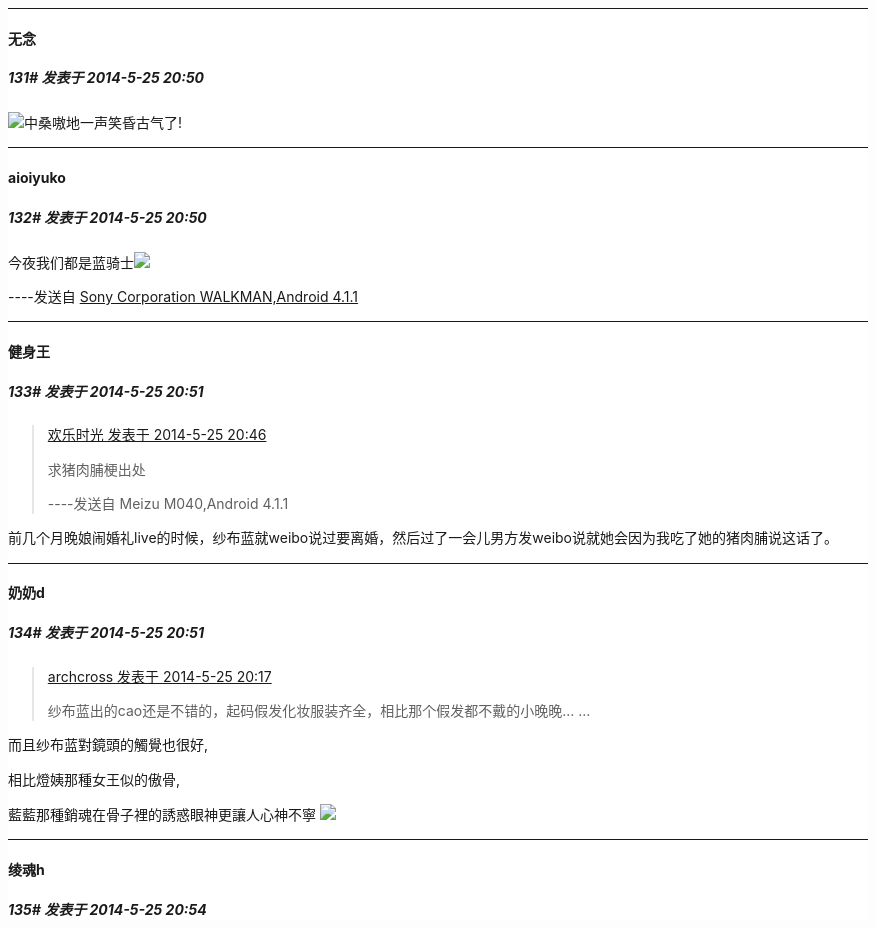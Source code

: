 
*****

####  无念  
##### 131#       发表于 2014-5-25 20:50


<img src="https://static.saraba1st.com/image/smiley/face/151.gif" referrerpolicy="no-referrer">中桑嗷地一声笑昏古气了!


*****

####  aioiyuko  
##### 132#       发表于 2014-5-25 20:50


今夜我们都是蓝骑士<img src="https://static.saraba1st.com/image/smiley/normal/107.gif" referrerpolicy="no-referrer">


----发送自 [Sony Corporation WALKMAN,Android 4.1.1](http://stage1.5j4m.com/?1.14)


*****

####  健身王  
##### 133#       发表于 2014-5-25 20:51


<blockquote><a href="httphttps://bbs.saraba1st.com/2b/forum.php?mod=redirect&amp;goto=findpost&amp;pid=25496958&amp;ptid=1026710" target="_blank">欢乐时光 发表于 2014-5-25 20:46</a>

求猪肉脯梗出处


----发送自 Meizu M040,Android 4.1.1</blockquote>
前几个月晚娘闹婚礼live的时候，纱布蓝就weibo说过要离婚，然后过了一会儿男方发weibo说就她会因为我吃了她的猪肉脯说这话了。


*****

####  奶奶d  
##### 134#       发表于 2014-5-25 20:51


<blockquote><a href="httphttps://bbs.saraba1st.com/2b/forum.php?mod=redirect&amp;goto=findpost&amp;pid=25496737&amp;ptid=1026710" target="_blank">archcross 发表于 2014-5-25 20:17</a>

纱布蓝出的cao还是不错的，起码假发化妆服装齐全，相比那个假发都不戴的小晚晚… ...</blockquote>
而且纱布蓝對鏡頭的觸覺也很好, 

相比燈姨那種女王似的傲骨, 

藍藍那種銷魂在骨子裡的誘惑眼神更讓人心神不寧 <img src="https://static.saraba1st.com/image/smiley/normal/025.gif" referrerpolicy="no-referrer">


*****

####  绫魂h  
##### 135#       发表于 2014-5-25 20:54
